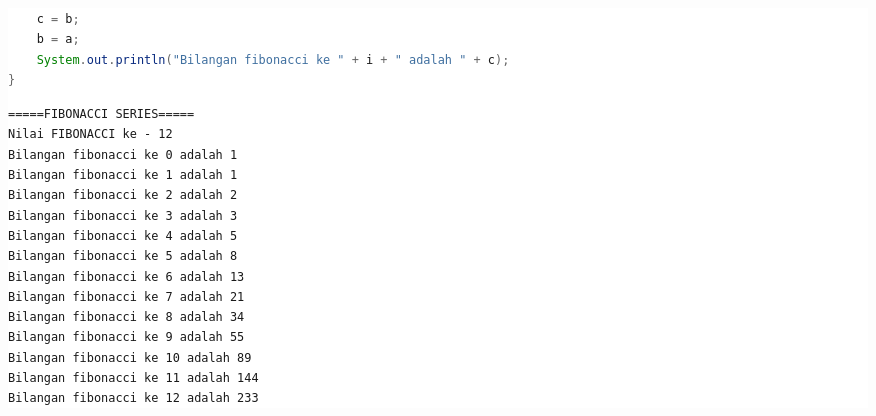 ```Java
    c = b;
    b = a;
    System.out.println("Bilangan fibonacci ke " + i + " adalah " + c);
}
```

    =====FIBONACCI SERIES=====
    Nilai FIBONACCI ke - 12
    Bilangan fibonacci ke 0 adalah 1
    Bilangan fibonacci ke 1 adalah 1
    Bilangan fibonacci ke 2 adalah 2
    Bilangan fibonacci ke 3 adalah 3
    Bilangan fibonacci ke 4 adalah 5
    Bilangan fibonacci ke 5 adalah 8
    Bilangan fibonacci ke 6 adalah 13
    Bilangan fibonacci ke 7 adalah 21
    Bilangan fibonacci ke 8 adalah 34
    Bilangan fibonacci ke 9 adalah 55
    Bilangan fibonacci ke 10 adalah 89
    Bilangan fibonacci ke 11 adalah 144
    Bilangan fibonacci ke 12 adalah 233
    


```Java

```
